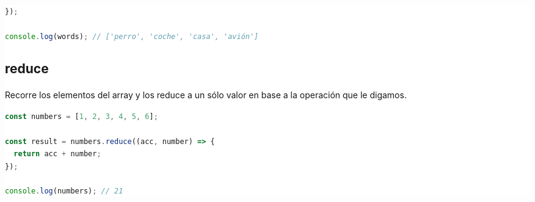 ```javascript
});

console.log(words); // ['perro', 'coche', 'casa', 'avión']
```

## reduce

Recorre los elementos del array y los reduce a un sólo valor en base a la operación que le digamos.

```javascript
const numbers = [1, 2, 3, 4, 5, 6];

const result = numbers.reduce((acc, number) => {
  return acc + number;
});

console.log(numbers); // 21
```
